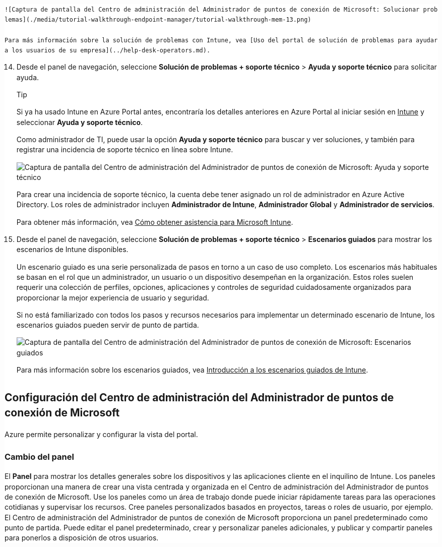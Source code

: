     ![Captura de pantalla del Centro de administración del Administrador de puntos de conexión de Microsoft: Solucionar problemas](./media/tutorial-walkthrough-endpoint-manager/tutorial-walkthrough-mem-13.png)

    Para más información sobre la solución de problemas con Intune, vea [Uso del portal de solución de problemas para ayudar a los usuarios de su empresa](../help-desk-operators.md).

14. Desde el panel de navegación, seleccione **Solución de problemas + soporte técnico** > **Ayuda y soporte técnico** para solicitar ayuda. 

    > [!TIP]
    > Si ya ha usado Intune en Azure Portal antes, encontraría los detalles anteriores en Azure Portal al iniciar sesión en [Intune](https://go.microsoft.com/fwlink/?linkid=2090973) y seleccionar **Ayuda y soporte técnico**.

    Como administrador de TI, puede usar la opción **Ayuda y soporte técnico** para buscar y ver soluciones, y también para registrar una incidencia de soporte técnico en línea sobre Intune. 

    ![Captura de pantalla del Centro de administración del Administrador de puntos de conexión de Microsoft: Ayuda y soporte técnico](./media/tutorial-walkthrough-endpoint-manager/tutorial-walkthrough-mem-14.png)

    Para crear una incidencia de soporte técnico, la cuenta debe tener asignado un rol de administrador en Azure Active Directory. Los roles de administrador incluyen **Administrador de Intune**, **Administrador Global** y **Administrador de servicios**. 

    Para obtener más información, vea [Cómo obtener asistencia para Microsoft Intune](../get-support.md).

15. Desde el panel de navegación, seleccione **Solución de problemas + soporte técnico** > **Escenarios guiados** para mostrar los escenarios de Intune disponibles. 

    Un escenario guiado es una serie personalizada de pasos en torno a un caso de uso completo. Los escenarios más habituales se basan en el rol que un administrador, un usuario o un dispositivo desempeñan en la organización. Estos roles suelen requerir una colección de perfiles, opciones, aplicaciones y controles de seguridad cuidadosamente organizados para proporcionar la mejor experiencia de usuario y seguridad.

    Si no está familiarizado con todos los pasos y recursos necesarios para implementar un determinado escenario de Intune, los escenarios guiados pueden servir de punto de partida. 

    ![Captura de pantalla del Centro de administración del Administrador de puntos de conexión de Microsoft: Escenarios guiados](./media/tutorial-walkthrough-endpoint-manager/tutorial-walkthrough-mem-15.png)

    Para más información sobre los escenarios guiados, vea [Introducción a los escenarios guiados de Intune](~/fundamentals/guided-scenarios-overview.md).

## <a name="configure-the-microsoft-endpoint-manager-admin-center"></a>Configuración del Centro de administración del Administrador de puntos de conexión de Microsoft

Azure permite personalizar y configurar la vista del portal.

### <a name="change-the-dashboard"></a>Cambio del panel

El **Panel** para mostrar los detalles generales sobre los dispositivos y las aplicaciones cliente en el inquilino de Intune. Los paneles proporcionan una manera de crear una vista centrada y organizada en el Centro de administración del Administrador de puntos de conexión de Microsoft. Use los paneles como un área de trabajo donde puede iniciar rápidamente tareas para las operaciones cotidianas y supervisar los recursos. Cree paneles personalizados basados en proyectos, tareas o roles de usuario, por ejemplo. El Centro de administración del Administrador de puntos de conexión de Microsoft proporciona un panel predeterminado como punto de partida. Puede editar el panel predeterminado, crear y personalizar paneles adicionales, y publicar y compartir paneles para ponerlos a disposición de otros usuarios. 
